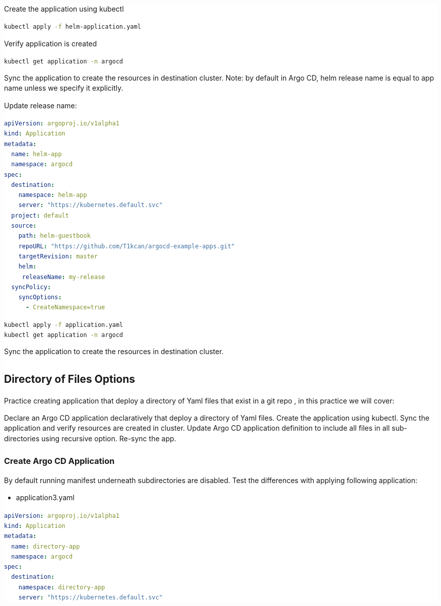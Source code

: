 Create the application using kubectl
```bash
kubectl apply -f helm-application.yaml
```
Verify application is created
```bash
kubectl get application -n argocd
```
Sync the application to create the resources in destination cluster.
Note: by default in Argo CD, helm release name is equal to app name unless we specify it explicitly.

Update release name:
```yaml
apiVersion: argoproj.io/v1alpha1
kind: Application
metadata: 
  name: helm-app
  namespace: argocd
spec: 
  destination: 
    namespace: helm-app
    server: "https://kubernetes.default.svc"
  project: default
  source: 
    path: helm-guestbook
    repoURL: "https://github.com/T1kcan/argocd-example-apps.git"
    targetRevision: master
    helm:
     releaseName: my-release
  syncPolicy:
    syncOptions:
      - CreateNamespace=true
```
```bash
kubectl apply -f application.yaml
kubectl get application -n argocd
```
Sync the application to create the resources in destination cluster.

## Directory of Files Options

Practice creating application that deploy a directory of Yaml files that exist in a git repo , in this practice we will cover:

Declare an Argo CD application declaratively that deploy a directory of Yaml files.
Create the application using kubectl.
Sync the application and verify resources are created in cluster.
Update Argo CD application definition to include all files in all sub-directories using recursive option.
Re-sync the app.

### Create Argo CD Application
By default running manifest underneath subdirectories are disabled. 
Test the differences with applying following application:
- application3.yaml
```yaml
apiVersion: argoproj.io/v1alpha1
kind: Application
metadata: 
  name: directory-app
  namespace: argocd
spec: 
  destination:
    namespace: directory-app
    server: "https://kubernetes.default.svc"
```